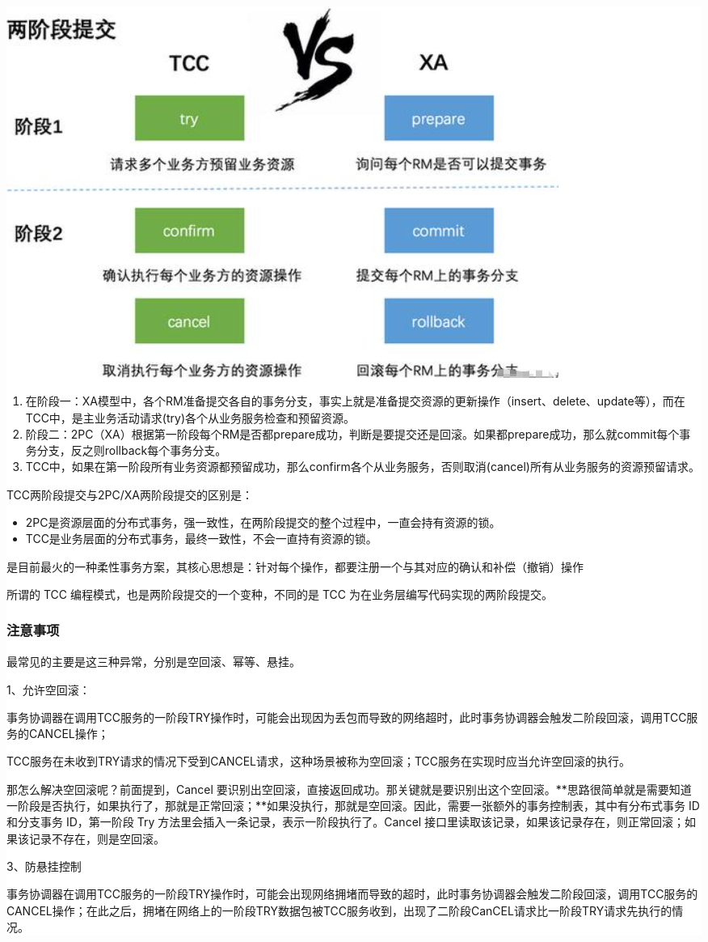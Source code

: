 ![TCC实物模型的思想和2PC提交比较](./assets/20220413/分布式事务-1649805216922.png)

1. 在阶段一：XA模型中，各个RM准备提交各自的事务分支，事实上就是准备提交资源的更新操作（insert、delete、update等），而在TCC中，是主业务活动请求(try)各个从业务服务检查和预留资源。
2. 阶段二：2PC（XA）根据第一阶段每个RM是否都prepare成功，判断是要提交还是回滚。如果都prepare成功，那么就commit每个事务分支，反之则rollback每个事务分支。
3. TCC中，如果在第一阶段所有业务资源都预留成功，那么confirm各个从业务服务，否则取消(cancel)所有从业务服务的资源预留请求。

TCC两阶段提交与2PC/XA两阶段提交的区别是：

- 2PC是资源层面的分布式事务，强一致性，在两阶段提交的整个过程中，一直会持有资源的锁。
- TCC是业务层面的分布式事务，最终一致性，不会一直持有资源的锁。

是目前最火的一种柔性事务方案，其核心思想是：针对每个操作，都要注册一个与其对应的确认和补偿（撤销）操作

所谓的 TCC 编程模式，也是两阶段提交的一个变种，不同的是 TCC 为在业务层编写代码实现的两阶段提交。

### 注意事项

最常见的主要是这三种异常，分别是空回滚、幂等、悬挂。

1、允许空回滚：

事务协调器在调用TCC服务的一阶段TRY操作时，可能会出现因为丢包而导致的网络超时，此时事务协调器会触发二阶段回滚，调用TCC服务的CANCEL操作；

TCC服务在未收到TRY请求的情况下受到CANCEL请求，这种场景被称为空回滚；TCC服务在实现时应当允许空回滚的执行。

那怎么解决空回滚呢？前面提到，Cancel 要识别出空回滚，直接返回成功。那关键就是要识别出这个空回滚。**思路很简单就是需要知道一阶段是否执行，如果执行了，那就是正常回滚；**如果没执行，那就是空回滚。因此，需要一张额外的事务控制表，其中有分布式事务 ID 和分支事务 ID，第一阶段 Try 方法里会插入一条记录，表示一阶段执行了。Cancel 接口里读取该记录，如果该记录存在，则正常回滚；如果该记录不存在，则是空回滚。

3、防悬挂控制

事务协调器在调用TCC服务的一阶段TRY操作时，可能会出现网络拥堵而导致的超时，此时事务协调器会触发二阶段回滚，调用TCC服务的CANCEL操作；在此之后，拥堵在网络上的一阶段TRY数据包被TCC服务收到，出现了二阶段CanCEL请求比一阶段TRY请求先执行的情况。
